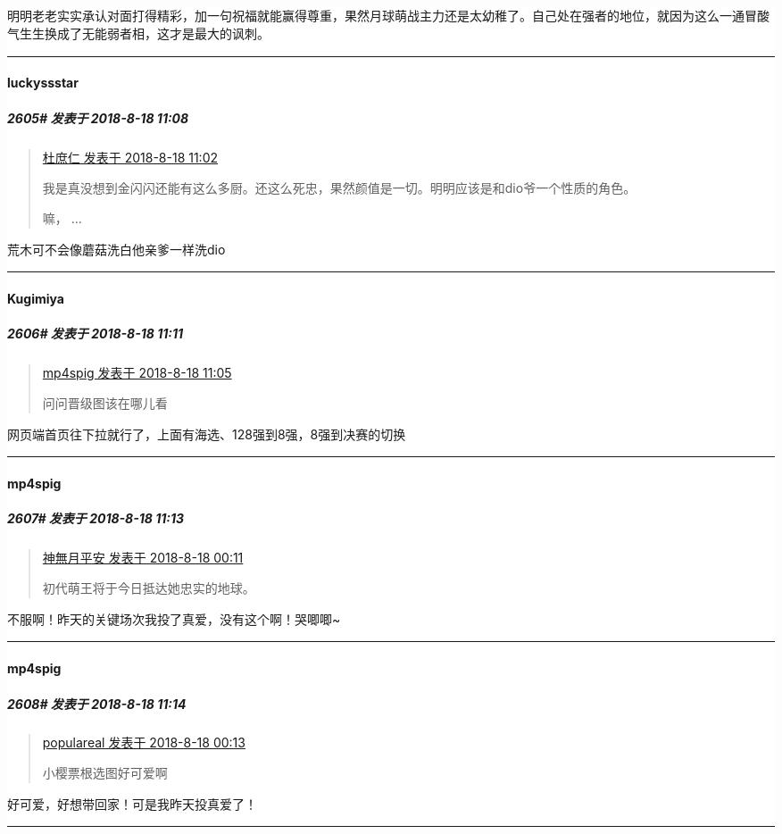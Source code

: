 
明明老老实实承认对面打得精彩，加一句祝福就能赢得尊重，果然月球萌战主力还是太幼稚了。自己处在强者的地位，就因为这么一通冒酸气生生换成了无能弱者相，这才是最大的讽刺。


-----

####  luckyssstar  
##### 2605#       发表于 2018-8-18 11:08


<blockquote><a href="httphttps://bbs.saraba1st.com/2b/forum.php?mod=redirect&amp;goto=findpost&amp;pid=40684154&amp;ptid=1725775" target="_blank">杜庶仁 发表于 2018-8-18 11:02</a>

我是真没想到金闪闪还能有这么多厨。还这么死忠，果然颜值是一切。明明应该是和dio爷一个性质的角色。

嘛， ...</blockquote>
荒木可不会像蘑菇洗白他亲爹一样洗dio


-----

####  Kugimiya  
##### 2606#       发表于 2018-8-18 11:11


<blockquote><a href="httphttps://bbs.saraba1st.com/2b/forum.php?mod=redirect&amp;goto=findpost&amp;pid=40684186&amp;ptid=1725775" target="_blank">mp4spig 发表于 2018-8-18 11:05</a>

问问晋级图该在哪儿看</blockquote>
网页端首页往下拉就行了，上面有海选、128强到8强，8强到决赛的切换


-----

####  mp4spig  
##### 2607#       发表于 2018-8-18 11:13


<blockquote><a href="httphttps://bbs.saraba1st.com/2b/forum.php?mod=redirect&amp;goto=findpost&amp;pid=40681929&amp;ptid=1725775" target="_blank">神無月平安 发表于 2018-8-18 00:11</a>

初代萌王将于今日抵达她忠实的地球。</blockquote>
不服啊！昨天的关键场次我投了真爱，没有这个啊！哭唧唧~


-----

####  mp4spig  
##### 2608#       发表于 2018-8-18 11:14


<blockquote><a href="httphttps://bbs.saraba1st.com/2b/forum.php?mod=redirect&amp;goto=findpost&amp;pid=40681939&amp;ptid=1725775" target="_blank">populareal 发表于 2018-8-18 00:13</a>

小樱票根选图好可爱啊</blockquote>
好可爱，好想带回家！可是我昨天投真爱了！


-----
